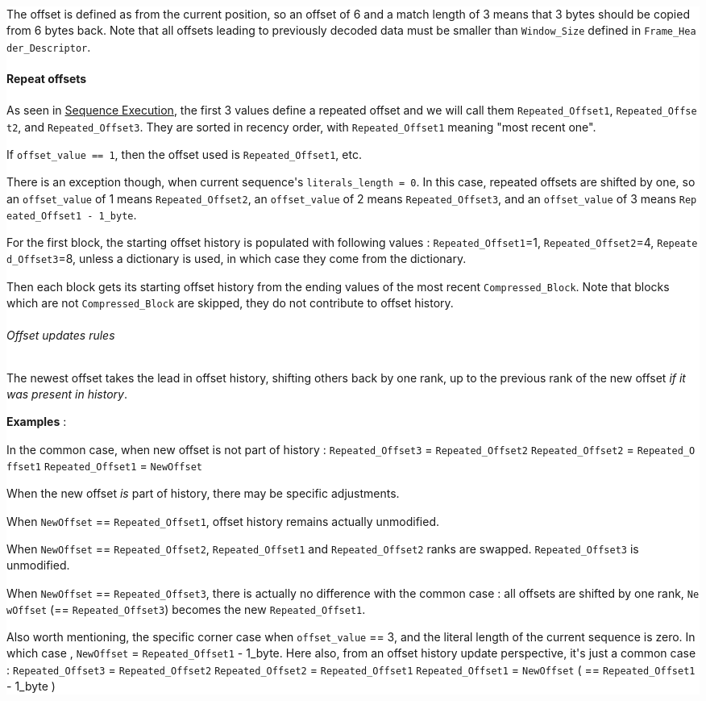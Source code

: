 The offset is defined as from the current position, so an offset of 6 and a match length of 3 means that 3 bytes should
be copied from 6 bytes back. Note that all offsets leading to previously decoded data must be smaller than `Window_Size`
defined in `Frame_Header_Descriptor`.

#### Repeat offsets

As seen in [Sequence Execution](#sequence-execution), the first 3 values define a repeated offset and we will call them
`Repeated_Offset1`, `Repeated_Offset2`, and `Repeated_Offset3`. They are sorted in recency order,
with `Repeated_Offset1` meaning "most recent one".

If `offset_value == 1`, then the offset used is `Repeated_Offset1`, etc.

There is an exception though, when current sequence's `literals_length = 0`. In this case, repeated offsets are shifted
by one, so an `offset_value` of 1 means `Repeated_Offset2`, an `offset_value` of 2 means `Repeated_Offset3`, and
an `offset_value` of 3 means `Repeated_Offset1 - 1_byte`.

For the first block, the starting offset history is populated with following values :
`Repeated_Offset1`=1, `Repeated_Offset2`=4, `Repeated_Offset3`=8, unless a dictionary is used, in which case they come
from the dictionary.

Then each block gets its starting offset history from the ending values of the most recent `Compressed_Block`. Note that
blocks which are not `Compressed_Block` are skipped, they do not contribute to offset history.

[Offset Codes]: #offset-codes

###### Offset updates rules

The newest offset takes the lead in offset history, shifting others back by one rank, up to the previous rank of the new
offset _if it was present in history_.

__Examples__ :

In the common case, when new offset is not part of history :
`Repeated_Offset3` = `Repeated_Offset2`
`Repeated_Offset2` = `Repeated_Offset1`
`Repeated_Offset1` = `NewOffset`

When the new offset _is_ part of history, there may be specific adjustments.

When `NewOffset` == `Repeated_Offset1`, offset history remains actually unmodified.

When `NewOffset` == `Repeated_Offset2`,
`Repeated_Offset1` and `Repeated_Offset2` ranks are swapped.
`Repeated_Offset3` is unmodified.

When `NewOffset` == `Repeated_Offset3`, there is actually no difference with the common case :
all offsets are shifted by one rank,
`NewOffset` (== `Repeated_Offset3`) becomes the new `Repeated_Offset1`.

Also worth mentioning, the specific corner case when `offset_value` == 3, and the literal length of the current sequence
is zero. In which case , `NewOffset` = `Repeated_Offset1` - 1_byte. Here also, from an offset history update
perspective, it's just a common case :
`Repeated_Offset3` = `Repeated_Offset2`
`Repeated_Offset2` = `Repeated_Offset1`
`Repeated_Offset1` = `NewOffset` ( == `Repeated_Offset1` - 1_byte )


[description of the codes]: #the-codes-for-literals-lengths-match-lengths-and-offsets
[FSE section]: #from-normalized-distribution-to-decoding-tables
[ANS]: https://en.wikipedia.org/wiki/Asymmetric_Numeral_Systems
[Appendix A]: #appendix-a---decoding-tables-for-predefined-codes
[compressed blocks]: #the-format-of-compressed_block
[decodeCorpus]: https://github.com/facebook/zstd/tree/v1.3.4/tests#decodecorpus---tool-to-generate-zstandard-frames-for-decoder-testing